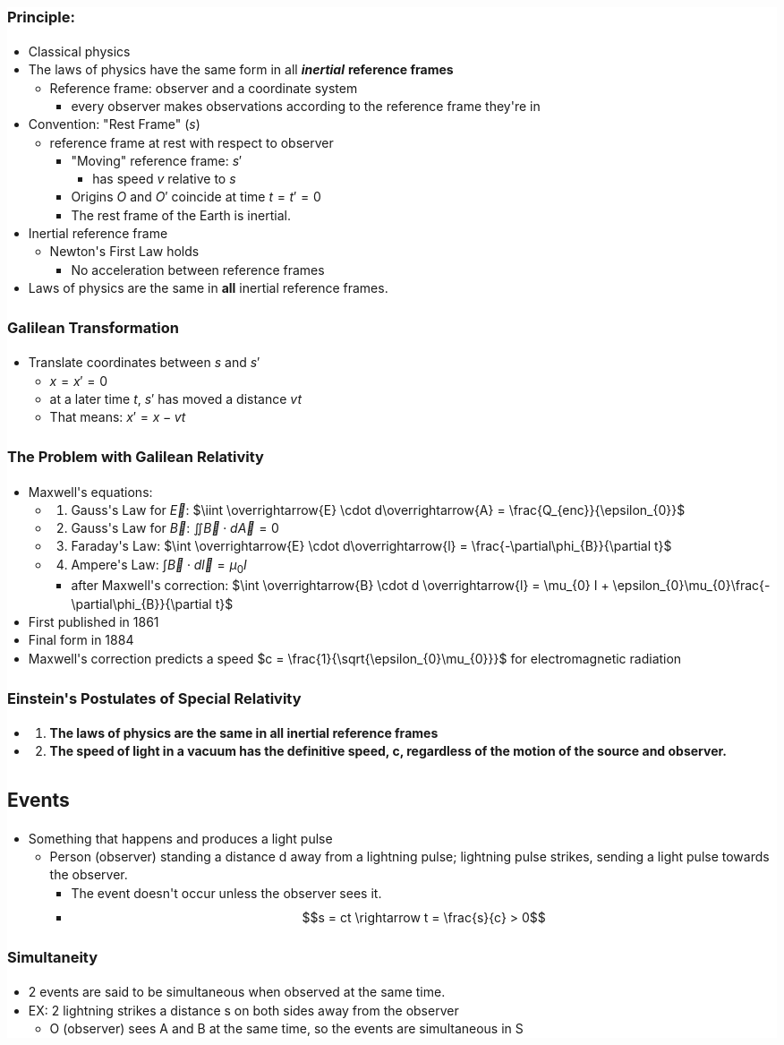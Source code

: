 ### Principle: 
- Classical physics
- The laws of physics have the same form in all ***inertial*** **reference frames**
	- Reference frame: observer and a coordinate system
		- every observer makes observations according to the reference frame they're in
- Convention: "Rest Frame" ($s$)
	- reference frame at rest with respect to observer
		- "Moving" reference frame: $s'$
			- has speed $v$ relative to $s$
		- Origins $O$ and $O'$ coincide at time $t = t' = 0$
		- The rest frame of the Earth is inertial.
- Inertial reference frame
	- Newton's First Law holds
		- No acceleration between reference frames
- Laws of physics are the same in **all** inertial reference frames.
### Galilean Transformation
- Translate coordinates between $s$ and $s'$ 
	- $x = x' = 0$
	- at a later time $t$, $s'$ has moved a distance $vt$
	- That means: $x' = x - vt$
### The Problem with Galilean Relativity
- Maxwell's equations:
	- 1. Gauss's Law for $\overrightarrow{E}$: $\iint \overrightarrow{E} \cdot d\overrightarrow{A} = \frac{Q_{enc}}{\epsilon_{0}}$ 
	- 2. Gauss's Law for $\overrightarrow{B}$: $\iint \overrightarrow{B} \cdot d\overrightarrow{A} = 0$
	- 3. Faraday's Law: $\int \overrightarrow{E} \cdot d\overrightarrow{l} = \frac{-\partial\phi_{B}}{\partial t}$ 
	- 4. Ampere's Law: $\int \overrightarrow{B} \cdot d \overrightarrow{l} = \mu_{0} I$ 
		- after Maxwell's correction: $\int \overrightarrow{B} \cdot d \overrightarrow{l} = \mu_{0} I + \epsilon_{0}\mu_{0}\frac{-\partial\phi_{B}}{\partial t}$ 
- First published in 1861
- Final form in 1884
- Maxwell's correction predicts a speed $c = \frac{1}{\sqrt{\epsilon_{0}\mu_{0}}}$ for electromagnetic radiation

### Einstein's Postulates of Special Relativity 
- 1. **The laws of physics are the same in all inertial reference frames**
- 2. **The speed of light in a vacuum has the definitive speed, c, regardless of the motion of the source and observer.**

## Events
- Something that happens and produces a light pulse
	- Person (observer) standing a distance d away from a lightning pulse; lightning pulse strikes, sending a light pulse towards the observer. 
		- The event doesn't occur unless the observer sees it.
		- $$s = ct  \rightarrow t = \frac{s}{c} > 0$$

### Simultaneity
- 2 events are said to be simultaneous when observed at the same time.
- EX: 2 lightning strikes a distance s on both sides away from the observer
	- O (observer) sees A and B at the same time, so the events are simultaneous in S
